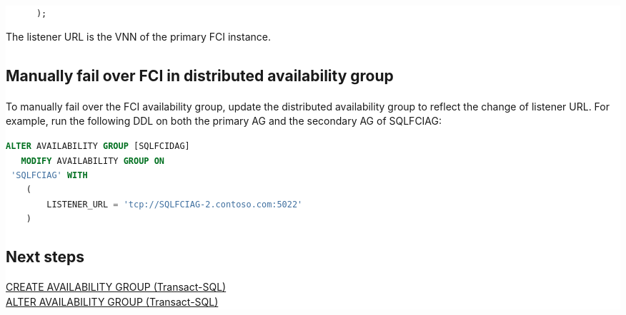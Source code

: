 ```sql  
      );   
```  

The listener URL is the VNN of the primary FCI instance.

## Manually fail over FCI in distributed availability group

To manually fail over the FCI availability group, update the distributed availability group to reflect the change of listener URL. For example, run the following DDL on both the primary AG and the secondary AG of SQLFCIAG:

```sql  
ALTER AVAILABILITY GROUP [SQLFCIDAG]  
   MODIFY AVAILABILITY GROUP ON  
 'SQLFCIAG' WITH    
    (   
        LISTENER_URL = 'tcp://SQLFCIAG-2.contoso.com:5022'
    )
```  
  
## Next steps

 [CREATE AVAILABILITY GROUP &#40;Transact-SQL&#41;](../../../t-sql/statements/create-availability-group-transact-sql.md)   
 [ALTER AVAILABILITY GROUP &#40;Transact-SQL&#41;](../../../t-sql/statements/alter-availability-group-transact-sql.md)  
  
